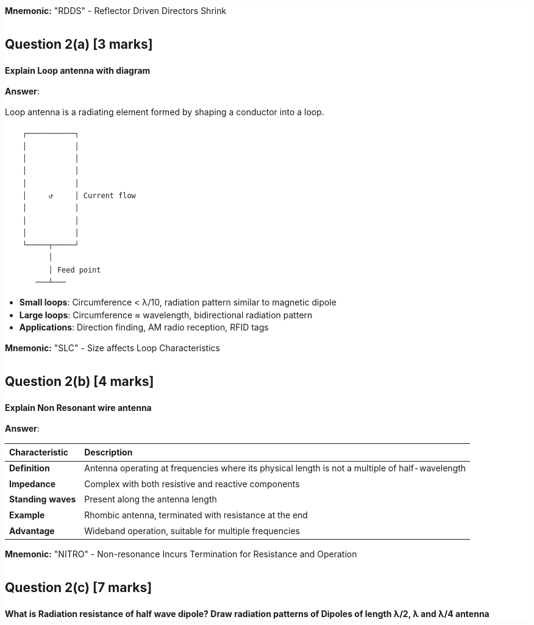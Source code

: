 **Mnemonic:** "RDDS" - Reflector Driven Directors Shrink

## Question 2(a) [3 marks]

**Explain Loop antenna with diagram**

**Answer**:

Loop antenna is a radiating element formed by shaping a conductor into a loop.

```goat
    ┌───────────┐
    │           │
    │           │
    │           │
    │           │
    │     ↺     │ Current flow
    │           │
    │           │
    │           │
    └─────┬─────┘
          │
          │ Feed point
       ───┴───
```

- **Small loops**: Circumference < λ/10, radiation pattern similar to magnetic dipole
- **Large loops**: Circumference ≈ wavelength, bidirectional radiation pattern
- **Applications**: Direction finding, AM radio reception, RFID tags

**Mnemonic:** "SLC" - Size affects Loop Characteristics

## Question 2(b) [4 marks]

**Explain Non Resonant wire antenna**

**Answer**:

| Characteristic | Description |
|:---------------|:------------|
| **Definition** | Antenna operating at frequencies where its physical length is not a multiple of half-wavelength |
| **Impedance** | Complex with both resistive and reactive components |
| **Standing waves** | Present along the antenna length |
| **Example** | Rhombic antenna, terminated with resistance at the end |
| **Advantage** | Wideband operation, suitable for multiple frequencies |

**Mnemonic:** "NITRO" - Non-resonance Incurs Termination for Resistance and Operation

## Question 2(c) [7 marks]

**What is Radiation resistance of half wave dipole? Draw radiation patterns of Dipoles of length λ/2, λ and λ/4 antenna**
